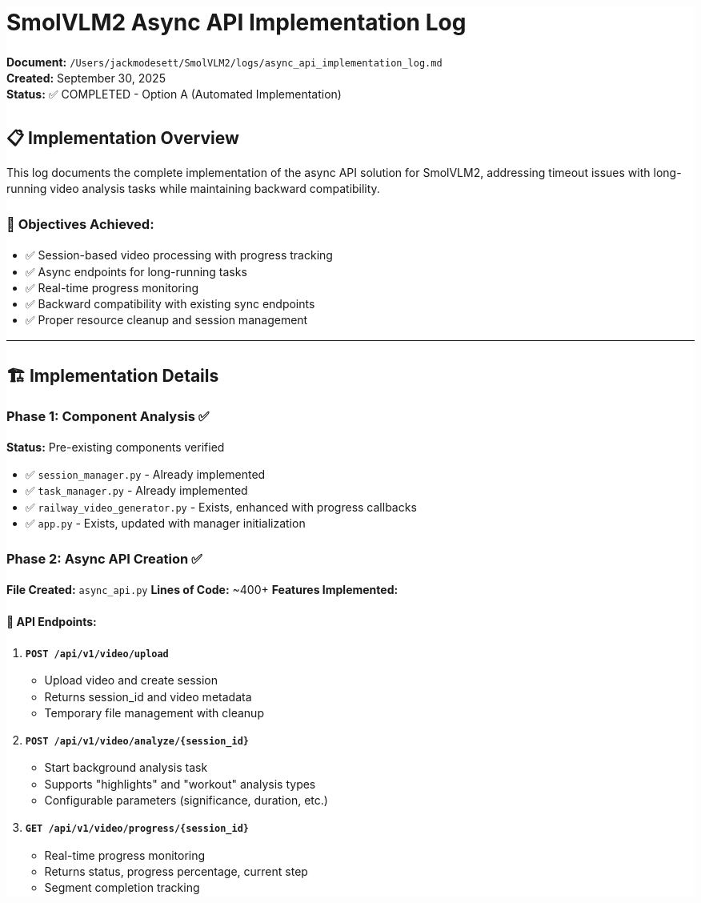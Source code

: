 # SmolVLM2 Async API Implementation Log

**Document:** `/Users/jackmodesett/SmolVLM2/logs/async_api_implementation_log.md`  
**Created:** September 30, 2025  
**Status:** ✅ COMPLETED - Option A (Automated Implementation)  

## 📋 Implementation Overview

This log documents the complete implementation of the async API solution for SmolVLM2, addressing timeout issues with long-running video analysis tasks while maintaining backward compatibility.

### 🎯 **Objectives Achieved:**
- ✅ Session-based video processing with progress tracking
- ✅ Async endpoints for long-running tasks  
- ✅ Real-time progress monitoring
- ✅ Backward compatibility with existing sync endpoints
- ✅ Proper resource cleanup and session management

---

## 🏗️ Implementation Details

### **Phase 1: Component Analysis** ✅
**Status:** Pre-existing components verified
- ✅ `session_manager.py` - Already implemented
- ✅ `task_manager.py` - Already implemented
- ✅ `railway_video_generator.py` - Exists, enhanced with progress callbacks
- ✅ `app.py` - Exists, updated with manager initialization

### **Phase 2: Async API Creation** ✅
**File Created:** `async_api.py`
**Lines of Code:** ~400+
**Features Implemented:**

#### **🔗 API Endpoints:**
1. **`POST /api/v1/video/upload`**
   - Upload video and create session
   - Returns session_id and video metadata
   - Temporary file management with cleanup

2. **`POST /api/v1/video/analyze/{session_id}`**
   - Start background analysis task
   - Supports "highlights" and "workout" analysis types
   - Configurable parameters (significance, duration, etc.)

3. **`GET /api/v1/video/progress/{session_id}`**
   - Real-time progress monitoring
   - Returns status, progress percentage, current step
   - Segment completion tracking
